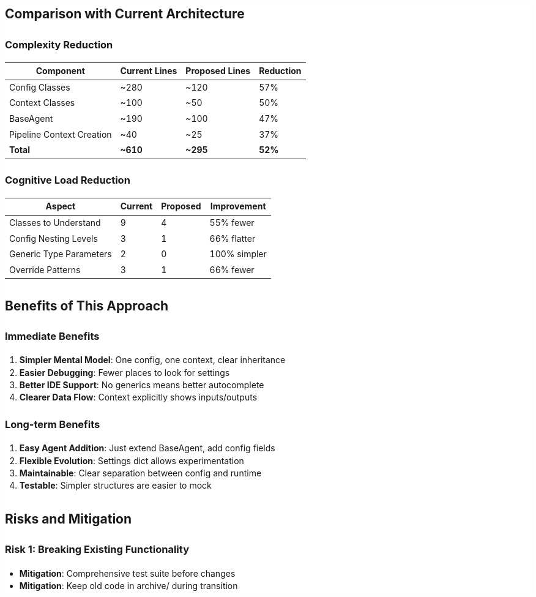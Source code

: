 ## Comparison with Current Architecture

### Complexity Reduction

| Component | Current Lines | Proposed Lines | Reduction |
|-----------|--------------|----------------|-----------|
| Config Classes | ~280 | ~120 | 57% |
| Context Classes | ~100 | ~50 | 50% |
| BaseAgent | ~190 | ~100 | 47% |
| Pipeline Context Creation | ~40 | ~25 | 37% |
| **Total** | **~610** | **~295** | **52%** |

### Cognitive Load Reduction

| Aspect | Current | Proposed | Improvement |
|--------|---------|----------|-------------|
| Classes to Understand | 9 | 4 | 55% fewer |
| Config Nesting Levels | 3 | 1 | 66% flatter |
| Generic Type Parameters | 2 | 0 | 100% simpler |
| Override Patterns | 3 | 1 | 66% fewer |

## Benefits of This Approach

### Immediate Benefits

1. **Simpler Mental Model**: One config, one context, clear inheritance
2. **Easier Debugging**: Fewer places to look for settings
3. **Better IDE Support**: No generics means better autocomplete
4. **Clearer Data Flow**: Context explicitly shows inputs/outputs

### Long-term Benefits

1. **Easy Agent Addition**: Just extend BaseAgent, add config fields
2. **Flexible Evolution**: Settings dict allows experimentation
3. **Maintainable**: Clear separation between config and runtime
4. **Testable**: Simpler structures are easier to mock

## Risks and Mitigation

### Risk 1: Breaking Existing Functionality

- **Mitigation**: Comprehensive test suite before changes
- **Mitigation**: Keep old code in archive/ during transition
